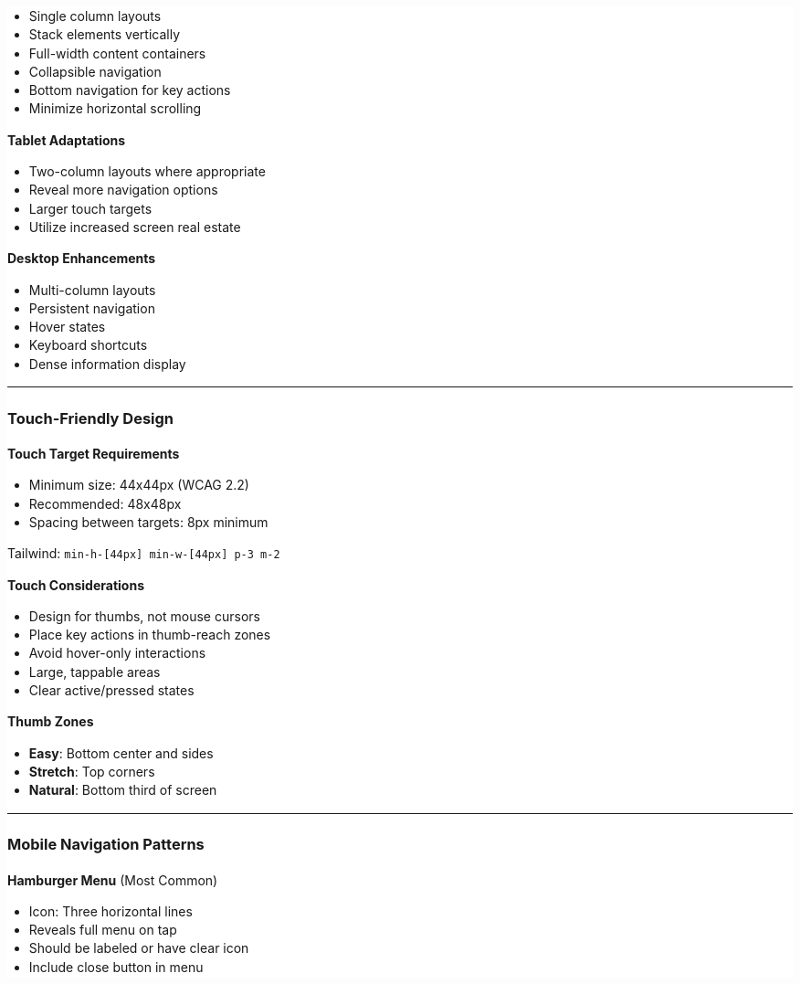 - Single column layouts
- Stack elements vertically
- Full-width content containers
- Collapsible navigation
- Bottom navigation for key actions
- Minimize horizontal scrolling

**Tablet Adaptations**

- Two-column layouts where appropriate
- Reveal more navigation options
- Larger touch targets
- Utilize increased screen real estate

**Desktop Enhancements**

- Multi-column layouts
- Persistent navigation
- Hover states
- Keyboard shortcuts
- Dense information display

---

### Touch-Friendly Design

**Touch Target Requirements**

- Minimum size: 44x44px (WCAG 2.2)
- Recommended: 48x48px
- Spacing between targets: 8px minimum

Tailwind: `min-h-[44px] min-w-[44px] p-3 m-2`

**Touch Considerations**

- Design for thumbs, not mouse cursors
- Place key actions in thumb-reach zones
- Avoid hover-only interactions
- Large, tappable areas
- Clear active/pressed states

**Thumb Zones**

- **Easy**: Bottom center and sides
- **Stretch**: Top corners
- **Natural**: Bottom third of screen

---

### Mobile Navigation Patterns

**Hamburger Menu** (Most Common)

- Icon: Three horizontal lines
- Reveals full menu on tap
- Should be labeled or have clear icon
- Include close button in menu
